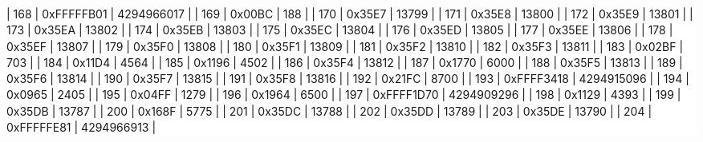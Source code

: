 |     168 | 0xFFFFFB01  |  4294966017 |
|     169 | 0x00BC      |         188 |
|     170 | 0x35E7      |       13799 |
|     171 | 0x35E8      |       13800 |
|     172 | 0x35E9      |       13801 |
|     173 | 0x35EA      |       13802 |
|     174 | 0x35EB      |       13803 |
|     175 | 0x35EC      |       13804 |
|     176 | 0x35ED      |       13805 |
|     177 | 0x35EE      |       13806 |
|     178 | 0x35EF      |       13807 |
|     179 | 0x35F0      |       13808 |
|     180 | 0x35F1      |       13809 |
|     181 | 0x35F2      |       13810 |
|     182 | 0x35F3      |       13811 |
|     183 | 0x02BF      |         703 |
|     184 | 0x11D4      |        4564 |
|     185 | 0x1196      |        4502 |
|     186 | 0x35F4      |       13812 |
|     187 | 0x1770      |        6000 |
|     188 | 0x35F5      |       13813 |
|     189 | 0x35F6      |       13814 |
|     190 | 0x35F7      |       13815 |
|     191 | 0x35F8      |       13816 |
|     192 | 0x21FC      |        8700 |
|     193 | 0xFFFF3418  |  4294915096 |
|     194 | 0x0965      |        2405 |
|     195 | 0x04FF      |        1279 |
|     196 | 0x1964      |        6500 |
|     197 | 0xFFFF1D70  |  4294909296 |
|     198 | 0x1129      |        4393 |
|     199 | 0x35DB      |       13787 |
|     200 | 0x168F      |        5775 |
|     201 | 0x35DC      |       13788 |
|     202 | 0x35DD      |       13789 |
|     203 | 0x35DE      |       13790 |
|     204 | 0xFFFFFE81  |  4294966913 |